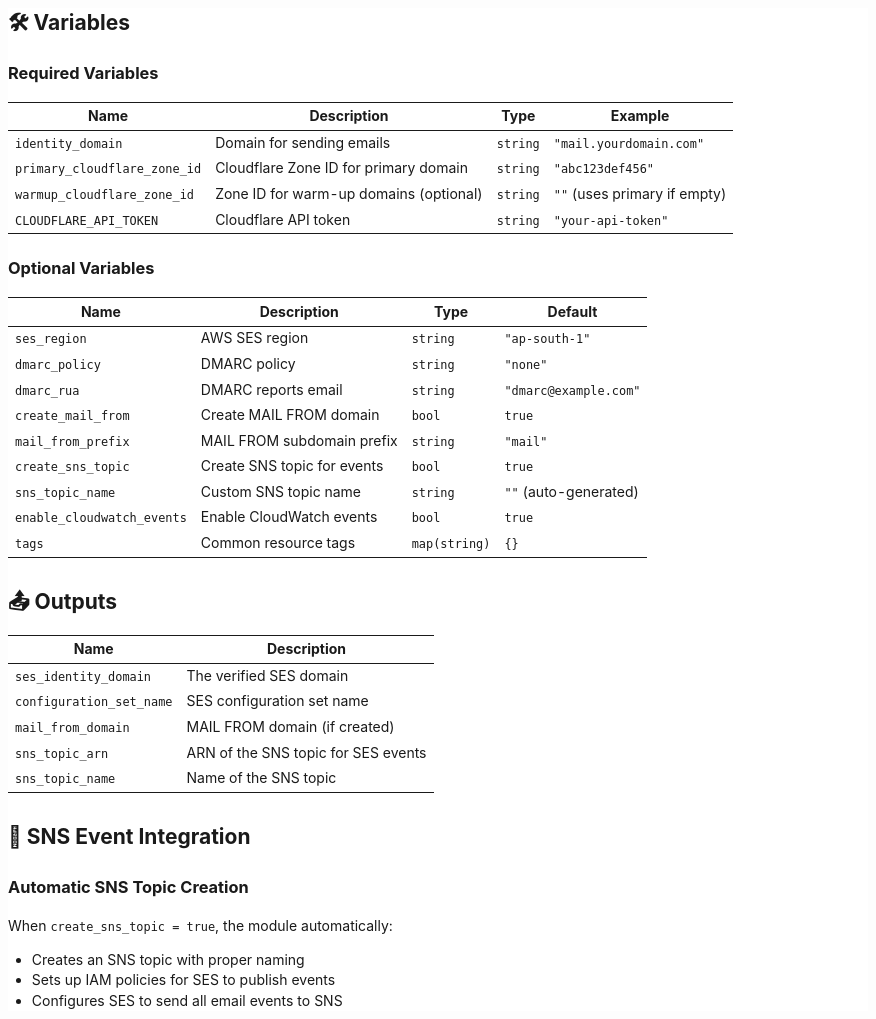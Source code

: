 ## 🛠 Variables

### Required Variables
| Name | Description | Type | Example |
|------|-------------|------|---------|
| `identity_domain` | Domain for sending emails | `string` | `"mail.yourdomain.com"` |
| `primary_cloudflare_zone_id` | Cloudflare Zone ID for primary domain | `string` | `"abc123def456"` |
| `warmup_cloudflare_zone_id` | Zone ID for warm-up domains (optional) | `string` | `""` (uses primary if empty) |
| `CLOUDFLARE_API_TOKEN` | Cloudflare API token | `string` | `"your-api-token"` |

### Optional Variables
| Name | Description | Type | Default |
|------|-------------|------|---------|
| `ses_region` | AWS SES region | `string` | `"ap-south-1"` |
| `dmarc_policy` | DMARC policy | `string` | `"none"` |
| `dmarc_rua` | DMARC reports email | `string` | `"dmarc@example.com"` |
| `create_mail_from` | Create MAIL FROM domain | `bool` | `true` |
| `mail_from_prefix` | MAIL FROM subdomain prefix | `string` | `"mail"` |
| `create_sns_topic` | Create SNS topic for events | `bool` | `true` |
| `sns_topic_name` | Custom SNS topic name | `string` | `""` (auto-generated) |
| `enable_cloudwatch_events` | Enable CloudWatch events | `bool` | `true` |
| `tags` | Common resource tags | `map(string)` | `{}` |

## 📤 Outputs

| Name | Description |
|------|-------------|
| `ses_identity_domain` | The verified SES domain |
| `configuration_set_name` | SES configuration set name |
| `mail_from_domain` | MAIL FROM domain (if created) |
| `sns_topic_arn` | ARN of the SNS topic for SES events |
| `sns_topic_name` | Name of the SNS topic |

## 🔔 SNS Event Integration

### Automatic SNS Topic Creation
When `create_sns_topic = true`, the module automatically:
- Creates an SNS topic with proper naming
- Sets up IAM policies for SES to publish events
- Configures SES to send all email events to SNS
